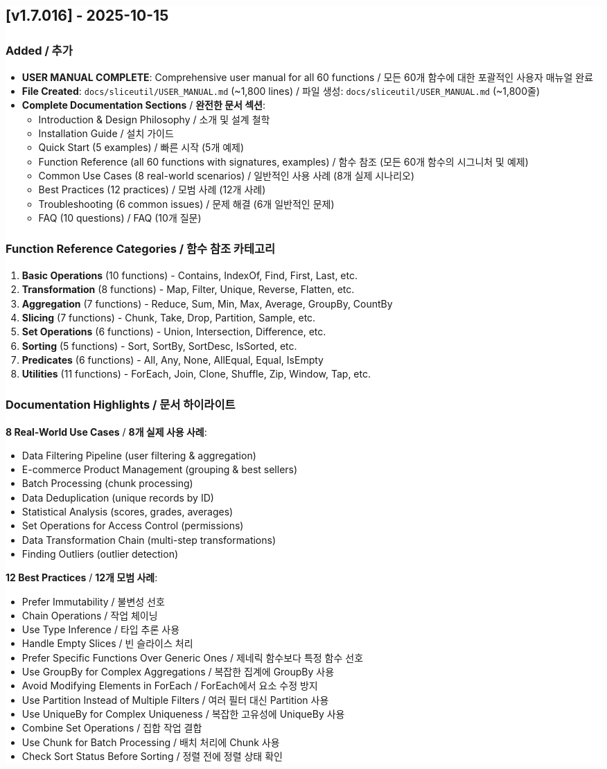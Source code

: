 
## [v1.7.016] - 2025-10-15

### Added / 추가

- **USER MANUAL COMPLETE**: Comprehensive user manual for all 60 functions / 모든 60개 함수에 대한 포괄적인 사용자 매뉴얼 완료
- **File Created**: `docs/sliceutil/USER_MANUAL.md` (~1,800 lines) / 파일 생성: `docs/sliceutil/USER_MANUAL.md` (~1,800줄)
- **Complete Documentation Sections** / **완전한 문서 섹션**:
  - Introduction & Design Philosophy / 소개 및 설계 철학
  - Installation Guide / 설치 가이드
  - Quick Start (5 examples) / 빠른 시작 (5개 예제)
  - Function Reference (all 60 functions with signatures, examples) / 함수 참조 (모든 60개 함수의 시그니처 및 예제)
  - Common Use Cases (8 real-world scenarios) / 일반적인 사용 사례 (8개 실제 시나리오)
  - Best Practices (12 practices) / 모범 사례 (12개 사례)
  - Troubleshooting (6 common issues) / 문제 해결 (6개 일반적인 문제)
  - FAQ (10 questions) / FAQ (10개 질문)

### Function Reference Categories / 함수 참조 카테고리

1. **Basic Operations** (10 functions) - Contains, IndexOf, Find, First, Last, etc.
2. **Transformation** (8 functions) - Map, Filter, Unique, Reverse, Flatten, etc.
3. **Aggregation** (7 functions) - Reduce, Sum, Min, Max, Average, GroupBy, CountBy
4. **Slicing** (7 functions) - Chunk, Take, Drop, Partition, Sample, etc.
5. **Set Operations** (6 functions) - Union, Intersection, Difference, etc.
6. **Sorting** (5 functions) - Sort, SortBy, SortDesc, IsSorted, etc.
7. **Predicates** (6 functions) - All, Any, None, AllEqual, Equal, IsEmpty
8. **Utilities** (11 functions) - ForEach, Join, Clone, Shuffle, Zip, Window, Tap, etc.

### Documentation Highlights / 문서 하이라이트

**8 Real-World Use Cases** / **8개 실제 사용 사례**:
- Data Filtering Pipeline (user filtering & aggregation)
- E-commerce Product Management (grouping & best sellers)
- Batch Processing (chunk processing)
- Data Deduplication (unique records by ID)
- Statistical Analysis (scores, grades, averages)
- Set Operations for Access Control (permissions)
- Data Transformation Chain (multi-step transformations)
- Finding Outliers (outlier detection)

**12 Best Practices** / **12개 모범 사례**:
- Prefer Immutability / 불변성 선호
- Chain Operations / 작업 체이닝
- Use Type Inference / 타입 추론 사용
- Handle Empty Slices / 빈 슬라이스 처리
- Prefer Specific Functions Over Generic Ones / 제네릭 함수보다 특정 함수 선호
- Use GroupBy for Complex Aggregations / 복잡한 집계에 GroupBy 사용
- Avoid Modifying Elements in ForEach / ForEach에서 요소 수정 방지
- Use Partition Instead of Multiple Filters / 여러 필터 대신 Partition 사용
- Use UniqueBy for Complex Uniqueness / 복잡한 고유성에 UniqueBy 사용
- Combine Set Operations / 집합 작업 결합
- Use Chunk for Batch Processing / 배치 처리에 Chunk 사용
- Check Sort Status Before Sorting / 정렬 전에 정렬 상태 확인
